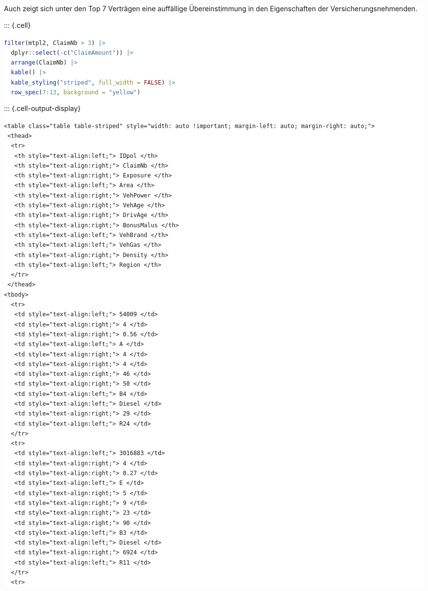 
Auch zeigt sich unter den Top 7 Verträgen eine auffällige Übereinstimmung in den Eigenschaften der Versicherungsnehmenden.


::: {.cell}

```{.r .cell-code}
filter(mtpl2, ClaimNb > 3) |>
  dplyr::select(-c("ClaimAmount")) |>
  arrange(ClaimNb) |>
  kable() |>
  kable_styling("striped", full_width = FALSE) |>
  row_spec(7:13, background = "yellow")
```

::: {.cell-output-display}

`````{=html}
<table class="table table-striped" style="width: auto !important; margin-left: auto; margin-right: auto;">
 <thead>
  <tr>
   <th style="text-align:left;"> IDpol </th>
   <th style="text-align:right;"> ClaimNb </th>
   <th style="text-align:right;"> Exposure </th>
   <th style="text-align:left;"> Area </th>
   <th style="text-align:right;"> VehPower </th>
   <th style="text-align:right;"> VehAge </th>
   <th style="text-align:right;"> DrivAge </th>
   <th style="text-align:right;"> BonusMalus </th>
   <th style="text-align:left;"> VehBrand </th>
   <th style="text-align:left;"> VehGas </th>
   <th style="text-align:right;"> Density </th>
   <th style="text-align:left;"> Region </th>
  </tr>
 </thead>
<tbody>
  <tr>
   <td style="text-align:left;"> 54009 </td>
   <td style="text-align:right;"> 4 </td>
   <td style="text-align:right;"> 0.56 </td>
   <td style="text-align:left;"> A </td>
   <td style="text-align:right;"> 4 </td>
   <td style="text-align:right;"> 4 </td>
   <td style="text-align:right;"> 46 </td>
   <td style="text-align:right;"> 50 </td>
   <td style="text-align:left;"> B4 </td>
   <td style="text-align:left;"> Diesel </td>
   <td style="text-align:right;"> 29 </td>
   <td style="text-align:left;"> R24 </td>
  </tr>
  <tr>
   <td style="text-align:left;"> 3016883 </td>
   <td style="text-align:right;"> 4 </td>
   <td style="text-align:right;"> 0.27 </td>
   <td style="text-align:left;"> E </td>
   <td style="text-align:right;"> 5 </td>
   <td style="text-align:right;"> 9 </td>
   <td style="text-align:right;"> 23 </td>
   <td style="text-align:right;"> 90 </td>
   <td style="text-align:left;"> B3 </td>
   <td style="text-align:left;"> Diesel </td>
   <td style="text-align:right;"> 6924 </td>
   <td style="text-align:left;"> R11 </td>
  </tr>
  <tr>
`````